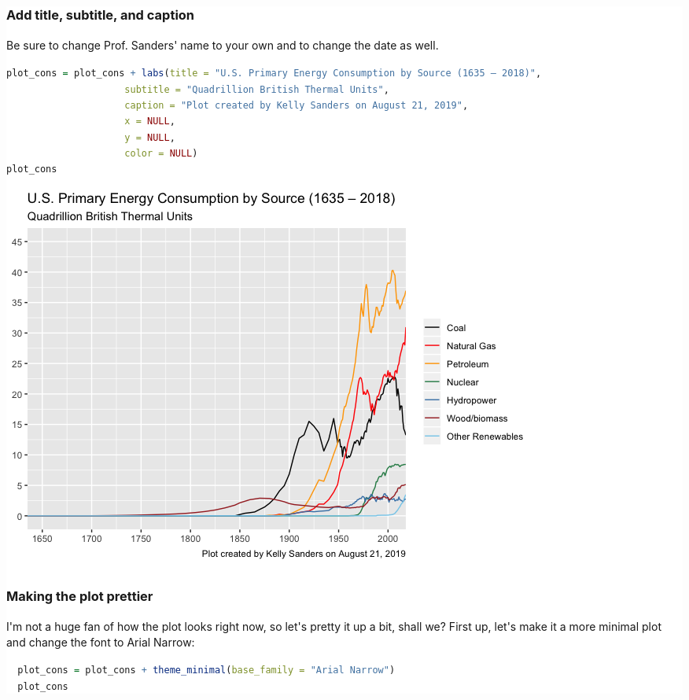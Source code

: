 
### Add title, subtitle, and caption
Be sure to change Prof. Sanders' name to your own and to change the date as well.

```r
plot_cons = plot_cons + labs(title = "U.S. Primary Energy Consumption by Source (1635 – 2018)", 
                     subtitle = "Quadrillion British Thermal Units",
                     caption = "Plot created by Kelly Sanders on August 21, 2019",
                     x = NULL,
                     y = NULL,
                     color = NULL) 
plot_cons
```

![](01_energy-transitions_files/figure-html/unnamed-chunk-16-1.png)

### Making the plot prettier

I'm not a huge fan of how the plot looks right now, so let's pretty it up a bit, shall we? First up, let's make it a more minimal plot and change the font to Arial Narrow:

```r
  plot_cons = plot_cons + theme_minimal(base_family = "Arial Narrow")
  plot_cons
```
